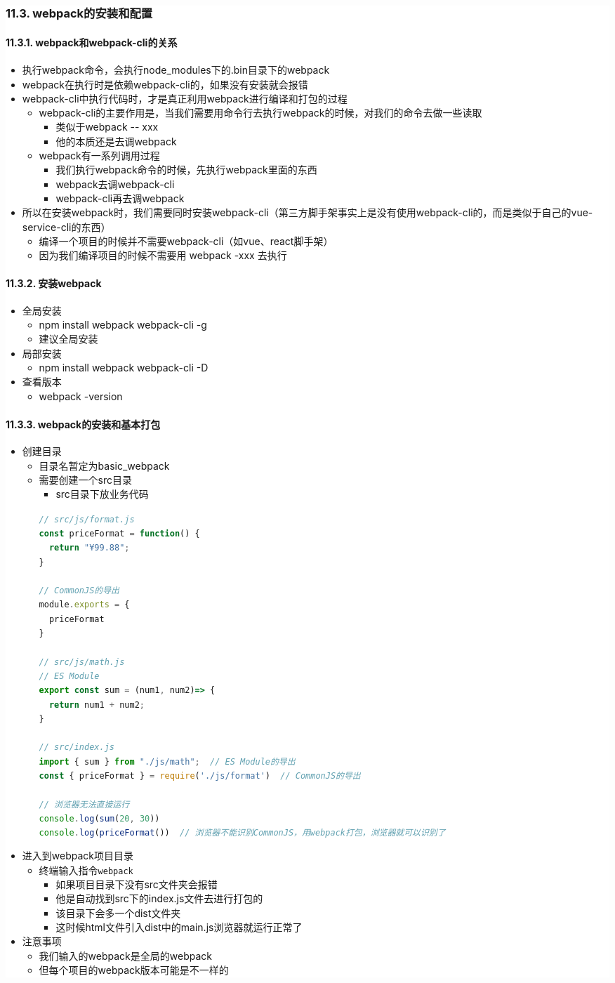 ### 11.3. webpack的安装和配置
#### 11.3.1. webpack和webpack-cli的关系
- 执行webpack命令，会执行node_modules下的.bin目录下的webpack
- webpack在执行时是依赖webpack-cli的，如果没有安装就会报错
- webpack-cli中执行代码时，才是真正利用webpack进行编译和打包的过程
  - webpack-cli的主要作用是，当我们需要用命令行去执行webpack的时候，对我们的命令去做一些读取
    - 类似于webpack -- xxx
    - 他的本质还是去调webpack
  - webpack有一系列调用过程
    - 我们执行webpack命令的时候，先执行webpack里面的东西
    - webpack去调webpack-cli
    - webpack-cli再去调webpack
- 所以在安装webpack时，我们需要同时安装webpack-cli（第三方脚手架事实上是没有使用webpack-cli的，而是类似于自己的vue-service-cli的东西）
  - 编译一个项目的时候并不需要webpack-cli（如vue、react脚手架）
  - 因为我们编译项目的时候不需要用 webpack -xxx 去执行

#### 11.3.2. 安装webpack
- 全局安装
  - npm install webpack webpack-cli -g
  - 建议全局安装
- 局部安装
  - npm install webpack webpack-cli -D
- 查看版本
  - webpack -version

#### 11.3.3. webpack的安装和基本打包
- 创建目录
  - 目录名暂定为basic_webpack
  - 需要创建一个src目录
    - src目录下放业务代码
    ```js
    // src/js/format.js
    const priceFormat = function() {
      return "¥99.88";
    }

    // CommonJS的导出
    module.exports = {
      priceFormat
    }

    // src/js/math.js
    // ES Module
    export const sum = (num1, num2)=> {
      return num1 + num2;
    }

    // src/index.js
    import { sum } from "./js/math";  // ES Module的导出
    const { priceFormat } = require('./js/format')  // CommonJS的导出

    // 浏览器无法直接运行
    console.log(sum(20, 30))
    console.log(priceFormat())  // 浏览器不能识别CommonJS，用webpack打包，浏览器就可以识别了
    ```
- 进入到webpack项目目录
  - 终端输入指令`webpack`
    - 如果项目目录下没有src文件夹会报错
    - 他是自动找到src下的index.js文件去进行打包的
    - 该目录下会多一个dist文件夹
    - 这时候html文件引入dist中的main.js浏览器就运行正常了
- 注意事项
  - 我们输入的webpack是全局的webpack
  - 但每个项目的webpack版本可能是不一样的